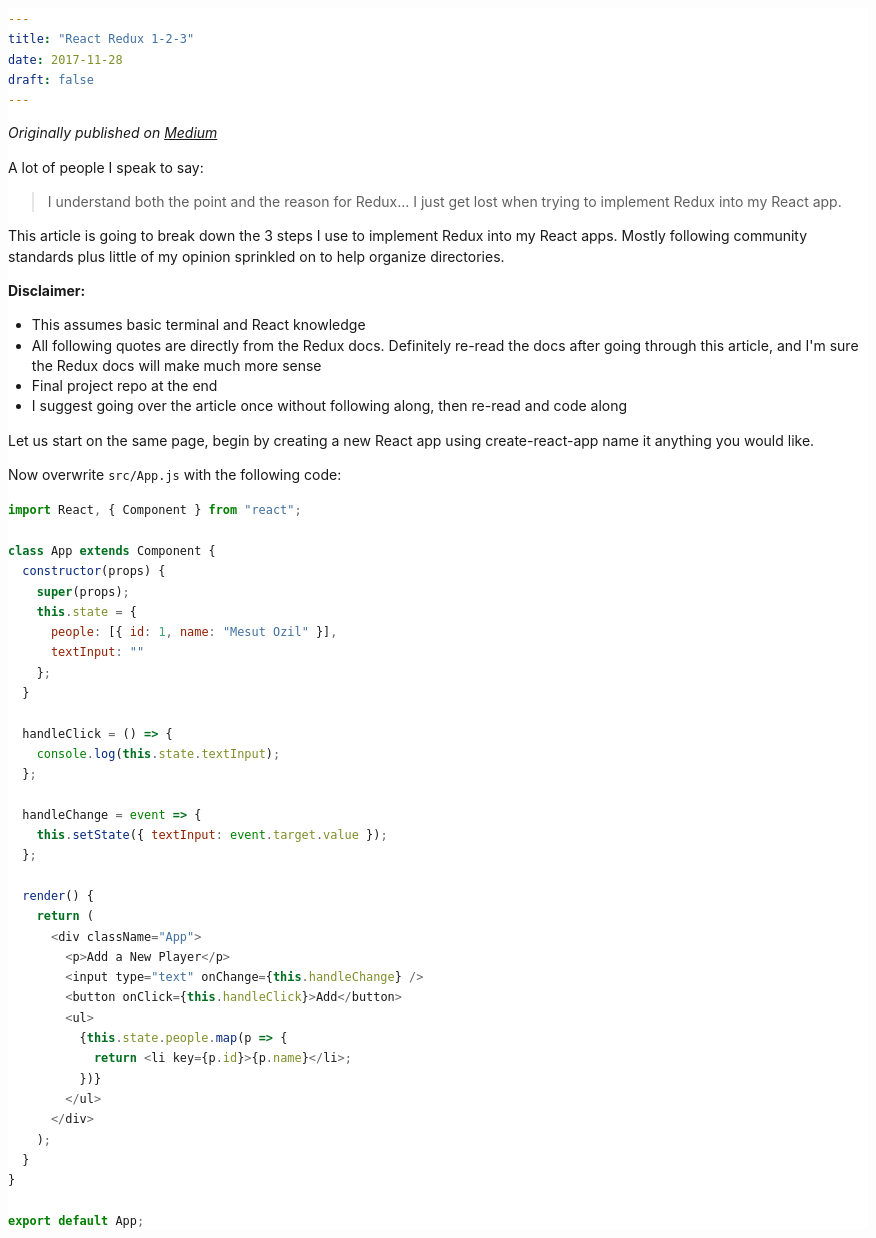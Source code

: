 ```yaml
---
title: "React Redux 1-2-3"
date: 2017-11-28
draft: false
---
```


*Originally published on [Medium](https://medium.com/@__haqq/react-redux-1-2-3-f116fd952c7)*

A lot of people I speak to say:

> I understand both the point and the reason for Redux… I just get lost when trying to implement Redux into my React app.

This article is going to break down the 3 steps I use to implement Redux into my React apps. Mostly following community standards plus little of my opinion sprinkled on to help organize directories.

**Disclaimer:**

- This assumes basic terminal and React knowledge
- All following quotes are directly from the Redux docs. Definitely re-read the docs after going through this article, and I'm sure the Redux docs will make much more sense
- Final project repo at the end
- I suggest going over the article once without following along, then re-read and code along

Let us start on the same page, begin by creating a new React app using create-react-app name it anything you would like.

Now overwrite `src/App.js` with the following code:

```javascript
import React, { Component } from "react";

class App extends Component {
  constructor(props) {
    super(props);
    this.state = {
      people: [{ id: 1, name: "Mesut Ozil" }],
      textInput: ""
    };
  }
  
  handleClick = () => {
    console.log(this.state.textInput);
  };
  
  handleChange = event => {
    this.setState({ textInput: event.target.value });
  };
  
  render() {
    return (
      <div className="App">
        <p>Add a New Player</p>
        <input type="text" onChange={this.handleChange} />
        <button onClick={this.handleClick}>Add</button>
        <ul>
          {this.state.people.map(p => {
            return <li key={p.id}>{p.name}</li>;
          })}
        </ul>
      </div>
    );
  }
}

export default App;
```